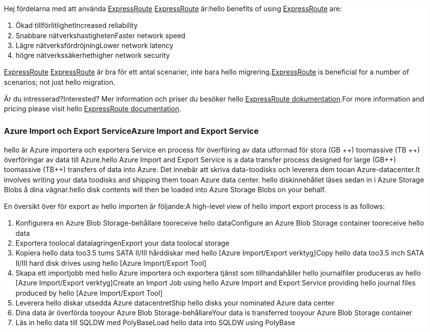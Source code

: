 <span data-ttu-id="afc8f-190">Hej fördelarna med att använda [ExpressRoute] [ ExpressRoute] är:</span><span class="sxs-lookup"><span data-stu-id="afc8f-190">hello benefits of using [ExpressRoute][ExpressRoute] are:</span></span>

1. <span data-ttu-id="afc8f-191">Ökad tillförlitlighet</span><span class="sxs-lookup"><span data-stu-id="afc8f-191">Increased reliability</span></span>
2. <span data-ttu-id="afc8f-192">Snabbare nätverkshastigheten</span><span class="sxs-lookup"><span data-stu-id="afc8f-192">Faster network speed</span></span>
3. <span data-ttu-id="afc8f-193">Lägre nätverksfördröjning</span><span class="sxs-lookup"><span data-stu-id="afc8f-193">Lower network latency</span></span>
4. <span data-ttu-id="afc8f-194">högre nätverkssäkerhet</span><span class="sxs-lookup"><span data-stu-id="afc8f-194">higher network security</span></span>

<span data-ttu-id="afc8f-195">[ExpressRoute] [ ExpressRoute] är bra för ett antal scenarier, inte bara hello migrering.</span><span class="sxs-lookup"><span data-stu-id="afc8f-195">[ExpressRoute][ExpressRoute] is beneficial for a number of scenarios; not just hello migration.</span></span>

<span data-ttu-id="afc8f-196">Är du intresserad?</span><span class="sxs-lookup"><span data-stu-id="afc8f-196">Interested?</span></span> <span data-ttu-id="afc8f-197">Mer information och priser du besöker hello [ExpressRoute dokumentation][ExpressRoute documentation].</span><span class="sxs-lookup"><span data-stu-id="afc8f-197">For more information and pricing please visit hello [ExpressRoute documentation][ExpressRoute documentation].</span></span>

### <a name="azure-import-and-export-service"></a><span data-ttu-id="afc8f-198">Azure Import och Export Service</span><span class="sxs-lookup"><span data-stu-id="afc8f-198">Azure Import and Export Service</span></span>
<span data-ttu-id="afc8f-199">hello är Azure importera och exportera Service en process för överföring av data utformad för stora (GB ++) toomassive (TB ++) överföringar av data till Azure.</span><span class="sxs-lookup"><span data-stu-id="afc8f-199">hello Azure Import and Export Service is a data transfer process designed for large (GB++) toomassive (TB++) transfers of data into Azure.</span></span> <span data-ttu-id="afc8f-200">Det innebär att skriva data-toodisks och leverera dem tooan Azure-datacenter.</span><span class="sxs-lookup"><span data-stu-id="afc8f-200">It involves writing your data toodisks and shipping them tooan Azure data center.</span></span> <span data-ttu-id="afc8f-201">hello diskinnehållet läses sedan in i Azure Storage Blobs å dina vägnar.</span><span class="sxs-lookup"><span data-stu-id="afc8f-201">hello disk contents will then be loaded into Azure Storage Blobs on your behalf.</span></span>

<span data-ttu-id="afc8f-202">En översikt över för export av hello importen är följande:</span><span class="sxs-lookup"><span data-stu-id="afc8f-202">A high-level view of hello import export process is as follows:</span></span>

1. <span data-ttu-id="afc8f-203">Konfigurera en Azure Blob Storage-behållare tooreceive hello data</span><span class="sxs-lookup"><span data-stu-id="afc8f-203">Configure an Azure Blob Storage container tooreceive hello data</span></span>
2. <span data-ttu-id="afc8f-204">Exportera toolocal datalagringen</span><span class="sxs-lookup"><span data-stu-id="afc8f-204">Export your data toolocal storage</span></span>
3. <span data-ttu-id="afc8f-205">Kopiera hello data too3.5 tums SATA II/III hårddiskar med hello [Azure Import/Export verktyg]</span><span class="sxs-lookup"><span data-stu-id="afc8f-205">Copy hello data too3.5 inch SATA II/III hard disk drives using hello [Azure Import/Export Tool]</span></span>
4. <span data-ttu-id="afc8f-206">Skapa ett importjobb med hello Azure importera och exportera tjänst som tillhandahåller hello journalfiler produceras av hello [Azure Import/Export verktyg]</span><span class="sxs-lookup"><span data-stu-id="afc8f-206">Create an Import Job using hello Azure Import and Export Service providing hello journal files produced by hello [Azure Import/Export Tool]</span></span>
5. <span data-ttu-id="afc8f-207">Leverera hello diskar utsedda Azure datacentret</span><span class="sxs-lookup"><span data-stu-id="afc8f-207">Ship hello disks your nominated Azure data center</span></span>
6. <span data-ttu-id="afc8f-208">Dina data är överförda tooyour Azure Blob Storage-behållare</span><span class="sxs-lookup"><span data-stu-id="afc8f-208">Your data is transferred tooyour Azure Blob Storage container</span></span>
7. <span data-ttu-id="afc8f-209">Läs in hello data till SQLDW med PolyBase</span><span class="sxs-lookup"><span data-stu-id="afc8f-209">Load hello data into SQLDW using PolyBase</span></span>


[ADF Copy]: ../data-factory/data-factory-data-movement-activities.md 
[ADF samples]: ../data-factory/data-factory-samples.md
[ADF Copy examples]: ../data-factory/data-factory-copy-activity-tutorial-using-visual-studio.md
[development overview]: sql-data-warehouse-overview-develop.md
[Migrate your solution tooSQL Data Warehouse]: sql-data-warehouse-overview-migrate.md
[SQL Data Warehouse development overview]: sql-data-warehouse-overview-develop.md
[Use bcp tooload data into SQL Data Warehouse]: sql-data-warehouse-load-with-bcp.md
[Use PolyBase tooload data into SQL Data Warehouse]: sql-data-warehouse-get-started-load-with-polybase.md
[Azure Data Factory]: http://azure.microsoft.com/services/data-factory/
[ExpressRoute]: http://azure.microsoft.com/services/expressroute/
[ExpressRoute documentation]: http://azure.microsoft.com/documentation/services/expressroute/
[production version]: http://aka.ms/downloadazcopy/
[preview version]: http://aka.ms/downloadazcopypr/
[ADO.NET destination adapter]: https://msdn.microsoft.com/library/bb934041.aspx
[SSIS documentation]: https://msdn.microsoft.com/library/ms141026.aspx